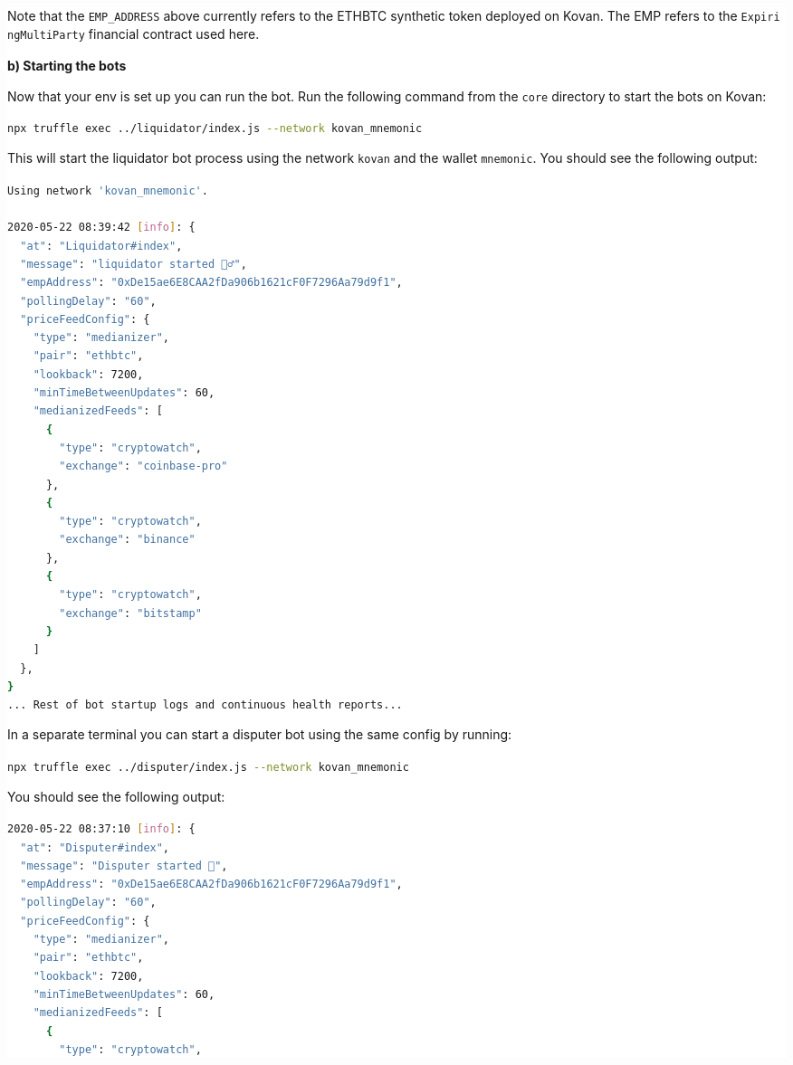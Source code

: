 Note that the `EMP_ADDRESS` above currently refers to the ETHBTC synthetic token deployed on Kovan. The EMP refers to the `ExpiringMultiParty` financial contract used here.

**b) Starting the bots**

Now that your env is set up you can run the bot. Run the following command from the `core` directory to start the bots on Kovan:

```bash
npx truffle exec ../liquidator/index.js --network kovan_mnemonic
```

This will start the liquidator bot process using the network `kovan` and the wallet `mnemonic`. You should see the following output:

```bash
Using network 'kovan_mnemonic'.

2020-05-22 08:39:42 [info]: {
  "at": "Liquidator#index",
  "message": "liquidator started 🕵️‍♂️",
  "empAddress": "0xDe15ae6E8CAA2fDa906b1621cF0F7296Aa79d9f1",
  "pollingDelay": "60",
  "priceFeedConfig": {
    "type": "medianizer",
    "pair": "ethbtc",
    "lookback": 7200,
    "minTimeBetweenUpdates": 60,
    "medianizedFeeds": [
      {
        "type": "cryptowatch",
        "exchange": "coinbase-pro"
      },
      {
        "type": "cryptowatch",
        "exchange": "binance"
      },
      {
        "type": "cryptowatch",
        "exchange": "bitstamp"
      }
    ]
  },
}
... Rest of bot startup logs and continuous health reports...
```

In a separate terminal you can start a disputer bot using the same config by running:

```bash
npx truffle exec ../disputer/index.js --network kovan_mnemonic
```

You should see the following output:

```bash
2020-05-22 08:37:10 [info]: {
  "at": "Disputer#index",
  "message": "Disputer started 🔎",
  "empAddress": "0xDe15ae6E8CAA2fDa906b1621cF0F7296Aa79d9f1",
  "pollingDelay": "60",
  "priceFeedConfig": {
    "type": "medianizer",
    "pair": "ethbtc",
    "lookback": 7200,
    "minTimeBetweenUpdates": 60,
    "medianizedFeeds": [
      {
        "type": "cryptowatch",
```